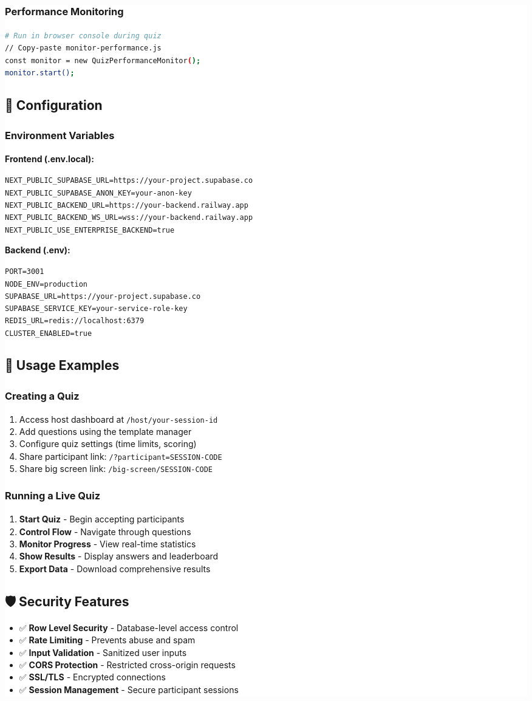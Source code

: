 ### Performance Monitoring
```bash
# Run in browser console during quiz
// Copy-paste monitor-performance.js
const monitor = new QuizPerformanceMonitor();
monitor.start();
```

## 🔧 Configuration

### Environment Variables

**Frontend (.env.local):**
```env
NEXT_PUBLIC_SUPABASE_URL=https://your-project.supabase.co
NEXT_PUBLIC_SUPABASE_ANON_KEY=your-anon-key
NEXT_PUBLIC_BACKEND_URL=https://your-backend.railway.app
NEXT_PUBLIC_BACKEND_WS_URL=wss://your-backend.railway.app
NEXT_PUBLIC_USE_ENTERPRISE_BACKEND=true
```

**Backend (.env):**
```env
PORT=3001
NODE_ENV=production
SUPABASE_URL=https://your-project.supabase.co
SUPABASE_SERVICE_KEY=your-service-role-key
REDIS_URL=redis://localhost:6379
CLUSTER_ENABLED=true
```

## 🎯 Usage Examples

### Creating a Quiz
1. Access host dashboard at `/host/your-session-id`
2. Add questions using the template manager
3. Configure quiz settings (time limits, scoring)
4. Share participant link: `/?participant=SESSION-CODE`
5. Share big screen link: `/big-screen/SESSION-CODE`

### Running a Live Quiz
1. **Start Quiz** - Begin accepting participants
2. **Control Flow** - Navigate through questions
3. **Monitor Progress** - View real-time statistics
4. **Show Results** - Display answers and leaderboard
5. **Export Data** - Download comprehensive results

## 🛡️ Security Features

- ✅ **Row Level Security** - Database-level access control
- ✅ **Rate Limiting** - Prevents abuse and spam
- ✅ **Input Validation** - Sanitized user inputs
- ✅ **CORS Protection** - Restricted cross-origin requests
- ✅ **SSL/TLS** - Encrypted connections
- ✅ **Session Management** - Secure participant sessions
